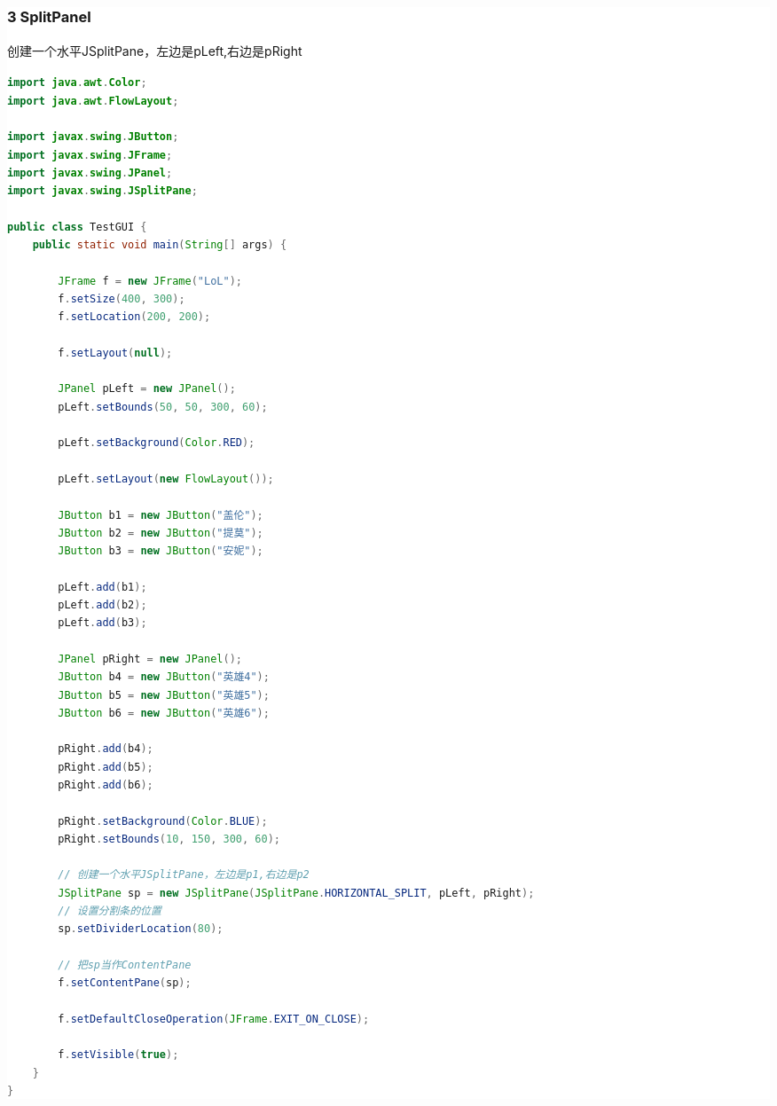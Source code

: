 ### 3 SplitPanel

创建一个水平JSplitPane，左边是pLeft,右边是pRight

```java
import java.awt.Color;
import java.awt.FlowLayout;

import javax.swing.JButton;
import javax.swing.JFrame;
import javax.swing.JPanel;
import javax.swing.JSplitPane;

public class TestGUI {
    public static void main(String[] args) {

        JFrame f = new JFrame("LoL");
        f.setSize(400, 300);
        f.setLocation(200, 200);

        f.setLayout(null);

        JPanel pLeft = new JPanel();
        pLeft.setBounds(50, 50, 300, 60);

        pLeft.setBackground(Color.RED);

        pLeft.setLayout(new FlowLayout());

        JButton b1 = new JButton("盖伦");
        JButton b2 = new JButton("提莫");
        JButton b3 = new JButton("安妮");

        pLeft.add(b1);
        pLeft.add(b2);
        pLeft.add(b3);

        JPanel pRight = new JPanel();
        JButton b4 = new JButton("英雄4");
        JButton b5 = new JButton("英雄5");
        JButton b6 = new JButton("英雄6");

        pRight.add(b4);
        pRight.add(b5);
        pRight.add(b6);

        pRight.setBackground(Color.BLUE);
        pRight.setBounds(10, 150, 300, 60);

        // 创建一个水平JSplitPane，左边是p1,右边是p2
        JSplitPane sp = new JSplitPane(JSplitPane.HORIZONTAL_SPLIT, pLeft, pRight);
        // 设置分割条的位置
        sp.setDividerLocation(80);

        // 把sp当作ContentPane
        f.setContentPane(sp);

        f.setDefaultCloseOperation(JFrame.EXIT_ON_CLOSE);

        f.setVisible(true);
    }
}
```
